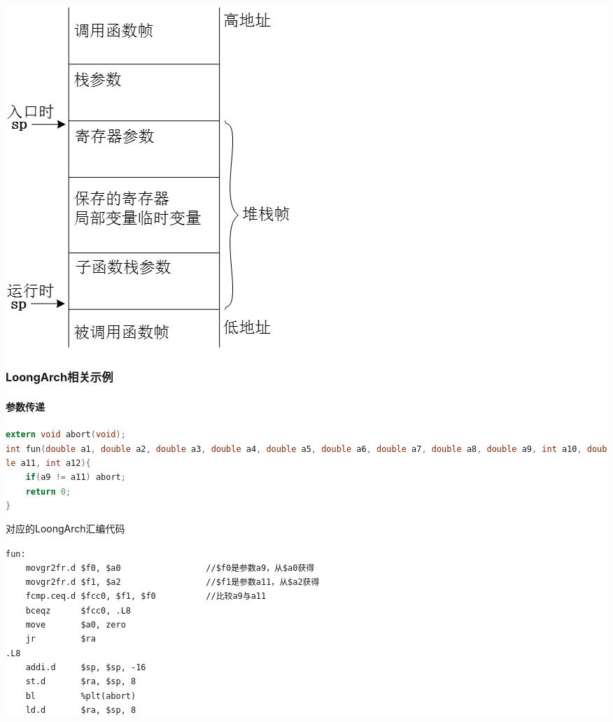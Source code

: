 ![栈帧布局](/assets/ca/第四章图/栈帧布局.png)

### LoongArch相关示例
#### 参数传递
```c
extern void abort(void);
int fun(double a1, double a2, double a3, double a4, double a5, double a6, double a7, double a8, double a9, int a10, double a11, int a12){
    if(a9 != a11) abort;
    return 0;
}
```
对应的LoongArch汇编代码
```loongarch
fun:
    movgr2fr.d $f0, $a0                 //$f0是参数a9，从$a0获得
    movgr2fr.d $f1, $a2                 //$f1是参数a11，从$a2获得
    fcmp.ceq.d $fcc0, $f1, $f0          //比较a9与a11
    bceqz      $fcc0, .L8
    move       $a0, zero
    jr         $ra
.L8
    addi.d     $sp, $sp, -16
    st.d       $ra, $sp, 8
    bl         %plt(abort)
    ld.d       $ra, $sp, 8
```
